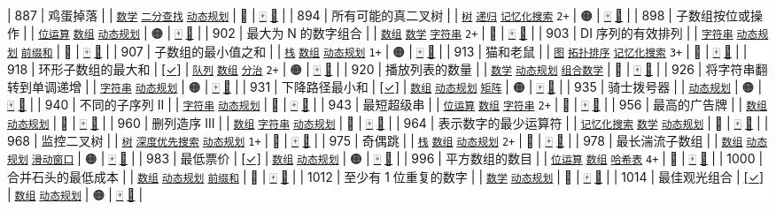 | 887 | 鸡蛋掉落 |  |  [`数学`](/tag/math.md) [`二分查找`](/tag/binary-search.md) [`动态规划`](/tag/dynamic-programming.md) | 🔴 | [🀄️](https://leetcode.cn/problems/super-egg-drop) [🔗](https://leetcode.com/problems/super-egg-drop) |
| 894 | 所有可能的真二叉树 |  |  [`树`](/tag/tree.md) [`递归`](/tag/recursion.md) [`记忆化搜索`](/tag/memoization.md) `2+` | 🟠 | [🀄️](https://leetcode.cn/problems/all-possible-full-binary-trees) [🔗](https://leetcode.com/problems/all-possible-full-binary-trees) |
| 898 | 子数组按位或操作 |  |  [`位运算`](/tag/bit-manipulation.md) [`数组`](/tag/array.md) [`动态规划`](/tag/dynamic-programming.md) | 🟠 | [🀄️](https://leetcode.cn/problems/bitwise-ors-of-subarrays) [🔗](https://leetcode.com/problems/bitwise-ors-of-subarrays) |
| 902 | 最大为 N 的数字组合 |  |  [`数组`](/tag/array.md) [`数学`](/tag/math.md) [`字符串`](/tag/string.md) `2+` | 🔴 | [🀄️](https://leetcode.cn/problems/numbers-at-most-n-given-digit-set) [🔗](https://leetcode.com/problems/numbers-at-most-n-given-digit-set) |
| 903 | DI 序列的有效排列 |  |  [`字符串`](/tag/string.md) [`动态规划`](/tag/dynamic-programming.md) [`前缀和`](/tag/prefix-sum.md) | 🔴 | [🀄️](https://leetcode.cn/problems/valid-permutations-for-di-sequence) [🔗](https://leetcode.com/problems/valid-permutations-for-di-sequence) |
| 907 | 子数组的最小值之和 |  |  [`栈`](/tag/stack.md) [`数组`](/tag/array.md) [`动态规划`](/tag/dynamic-programming.md) `1+` | 🟠 | [🀄️](https://leetcode.cn/problems/sum-of-subarray-minimums) [🔗](https://leetcode.com/problems/sum-of-subarray-minimums) |
| 913 | 猫和老鼠 |  |  [`图`](/tag/graph.md) [`拓扑排序`](/tag/topological-sort.md) [`记忆化搜索`](/tag/memoization.md) `3+` | 🔴 | [🀄️](https://leetcode.cn/problems/cat-and-mouse) [🔗](https://leetcode.com/problems/cat-and-mouse) |
| 918 | 环形子数组的最大和 | [[✓]](/problem/0918.md) |  [`队列`](/tag/queue.md) [`数组`](/tag/array.md) [`分治`](/tag/divide-and-conquer.md) `2+` | 🟠 | [🀄️](https://leetcode.cn/problems/maximum-sum-circular-subarray) [🔗](https://leetcode.com/problems/maximum-sum-circular-subarray) |
| 920 | 播放列表的数量 |  |  [`数学`](/tag/math.md) [`动态规划`](/tag/dynamic-programming.md) [`组合数学`](/tag/combinatorics.md) | 🔴 | [🀄️](https://leetcode.cn/problems/number-of-music-playlists) [🔗](https://leetcode.com/problems/number-of-music-playlists) |
| 926 | 将字符串翻转到单调递增 |  |  [`字符串`](/tag/string.md) [`动态规划`](/tag/dynamic-programming.md) | 🟠 | [🀄️](https://leetcode.cn/problems/flip-string-to-monotone-increasing) [🔗](https://leetcode.com/problems/flip-string-to-monotone-increasing) |
| 931 | 下降路径最小和 | [[✓]](/problem/0931.md) |  [`数组`](/tag/array.md) [`动态规划`](/tag/dynamic-programming.md) [`矩阵`](/tag/matrix.md) | 🟠 | [🀄️](https://leetcode.cn/problems/minimum-falling-path-sum) [🔗](https://leetcode.com/problems/minimum-falling-path-sum) |
| 935 | 骑士拨号器 |  |  [`动态规划`](/tag/dynamic-programming.md) | 🟠 | [🀄️](https://leetcode.cn/problems/knight-dialer) [🔗](https://leetcode.com/problems/knight-dialer) |
| 940 | 不同的子序列 II |  |  [`字符串`](/tag/string.md) [`动态规划`](/tag/dynamic-programming.md) | 🔴 | [🀄️](https://leetcode.cn/problems/distinct-subsequences-ii) [🔗](https://leetcode.com/problems/distinct-subsequences-ii) |
| 943 | 最短超级串 |  |  [`位运算`](/tag/bit-manipulation.md) [`数组`](/tag/array.md) [`字符串`](/tag/string.md) `2+` | 🔴 | [🀄️](https://leetcode.cn/problems/find-the-shortest-superstring) [🔗](https://leetcode.com/problems/find-the-shortest-superstring) |
| 956 | 最高的广告牌 |  |  [`数组`](/tag/array.md) [`动态规划`](/tag/dynamic-programming.md) | 🔴 | [🀄️](https://leetcode.cn/problems/tallest-billboard) [🔗](https://leetcode.com/problems/tallest-billboard) |
| 960 | 删列造序 III |  |  [`数组`](/tag/array.md) [`字符串`](/tag/string.md) [`动态规划`](/tag/dynamic-programming.md) | 🔴 | [🀄️](https://leetcode.cn/problems/delete-columns-to-make-sorted-iii) [🔗](https://leetcode.com/problems/delete-columns-to-make-sorted-iii) |
| 964 | 表示数字的最少运算符 |  |  [`记忆化搜索`](/tag/memoization.md) [`数学`](/tag/math.md) [`动态规划`](/tag/dynamic-programming.md) | 🔴 | [🀄️](https://leetcode.cn/problems/least-operators-to-express-number) [🔗](https://leetcode.com/problems/least-operators-to-express-number) |
| 968 | 监控二叉树 |  |  [`树`](/tag/tree.md) [`深度优先搜索`](/tag/depth-first-search.md) [`动态规划`](/tag/dynamic-programming.md) `1+` | 🔴 | [🀄️](https://leetcode.cn/problems/binary-tree-cameras) [🔗](https://leetcode.com/problems/binary-tree-cameras) |
| 975 | 奇偶跳 |  |  [`栈`](/tag/stack.md) [`数组`](/tag/array.md) [`动态规划`](/tag/dynamic-programming.md) `2+` | 🔴 | [🀄️](https://leetcode.cn/problems/odd-even-jump) [🔗](https://leetcode.com/problems/odd-even-jump) |
| 978 | 最长湍流子数组 |  |  [`数组`](/tag/array.md) [`动态规划`](/tag/dynamic-programming.md) [`滑动窗口`](/tag/sliding-window.md) | 🟠 | [🀄️](https://leetcode.cn/problems/longest-turbulent-subarray) [🔗](https://leetcode.com/problems/longest-turbulent-subarray) |
| 983 | 最低票价 | [[✓]](/problem/0983.md) |  [`数组`](/tag/array.md) [`动态规划`](/tag/dynamic-programming.md) | 🟠 | [🀄️](https://leetcode.cn/problems/minimum-cost-for-tickets) [🔗](https://leetcode.com/problems/minimum-cost-for-tickets) |
| 996 | 平方数组的数目 |  |  [`位运算`](/tag/bit-manipulation.md) [`数组`](/tag/array.md) [`哈希表`](/tag/hash-table.md) `4+` | 🔴 | [🀄️](https://leetcode.cn/problems/number-of-squareful-arrays) [🔗](https://leetcode.com/problems/number-of-squareful-arrays) |
| 1000 | 合并石头的最低成本 |  |  [`数组`](/tag/array.md) [`动态规划`](/tag/dynamic-programming.md) [`前缀和`](/tag/prefix-sum.md) | 🔴 | [🀄️](https://leetcode.cn/problems/minimum-cost-to-merge-stones) [🔗](https://leetcode.com/problems/minimum-cost-to-merge-stones) |
| 1012 | 至少有 1 位重复的数字 |  |  [`数学`](/tag/math.md) [`动态规划`](/tag/dynamic-programming.md) | 🔴 | [🀄️](https://leetcode.cn/problems/numbers-with-repeated-digits) [🔗](https://leetcode.com/problems/numbers-with-repeated-digits) |
| 1014 | 最佳观光组合 | [[✓]](/problem/1014.md) |  [`数组`](/tag/array.md) [`动态规划`](/tag/dynamic-programming.md) | 🟠 | [🀄️](https://leetcode.cn/problems/best-sightseeing-pair) [🔗](https://leetcode.com/problems/best-sightseeing-pair) |
